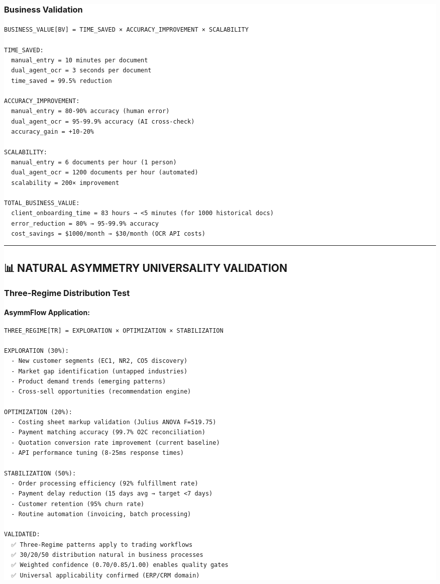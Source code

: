 ### **Business Validation**

```mathematical
BUSINESS_VALUE[BV] = TIME_SAVED × ACCURACY_IMPROVEMENT × SCALABILITY

TIME_SAVED:
  manual_entry = 10 minutes per document
  dual_agent_ocr = 3 seconds per document
  time_saved = 99.5% reduction

ACCURACY_IMPROVEMENT:
  manual_entry = 80-90% accuracy (human error)
  dual_agent_ocr = 95-99.9% accuracy (AI cross-check)
  accuracy_gain = +10-20%

SCALABILITY:
  manual_entry = 6 documents per hour (1 person)
  dual_agent_ocr = 1200 documents per hour (automated)
  scalability = 200× improvement

TOTAL_BUSINESS_VALUE:
  client_onboarding_time = 83 hours → <5 minutes (for 1000 historical docs)
  error_reduction = 80% → 95-99.9% accuracy
  cost_savings = $1000/month → $30/month (OCR API costs)
```

---

## 📊 NATURAL ASYMMETRY UNIVERSALITY VALIDATION

### **Three-Regime Distribution Test**

**AsymmFlow Application:**

```mathematical
THREE_REGIME[TR] = EXPLORATION × OPTIMIZATION × STABILIZATION

EXPLORATION (30%):
  - New customer segments (EC1, NR2, CO5 discovery)
  - Market gap identification (untapped industries)
  - Product demand trends (emerging patterns)
  - Cross-sell opportunities (recommendation engine)

OPTIMIZATION (20%):
  - Costing sheet markup validation (Julius ANOVA F=519.75)
  - Payment matching accuracy (99.7% O2C reconciliation)
  - Quotation conversion rate improvement (current baseline)
  - API performance tuning (8-25ms response times)

STABILIZATION (50%):
  - Order processing efficiency (92% fulfillment rate)
  - Payment delay reduction (15 days avg → target <7 days)
  - Customer retention (95% churn rate)
  - Routine automation (invoicing, batch processing)

VALIDATED:
  ✅ Three-Regime patterns apply to trading workflows
  ✅ 30/20/50 distribution natural in business processes
  ✅ Weighted confidence (0.70/0.85/1.00) enables quality gates
  ✅ Universal applicability confirmed (ERP/CRM domain)
```
